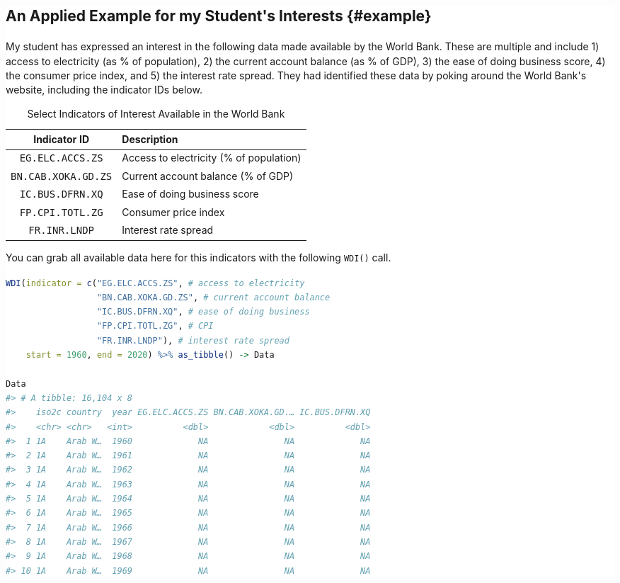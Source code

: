 ## An Applied Example for my Student's Interests {#example}

My student has expressed an interest in the following data made available by the World Bank. These are multiple and include 1) access to electricity (as % of population), 2) the current account balance (as % of GDP), 3) the ease of doing business score, 4) the consumer price index, and 5) the interest rate spread. They had identified these data by poking around the World Bank's website, including the indicator IDs below.

<table id="stevetable">
<caption>Select Indicators of Interest Available in the World Bank</caption>
 <thead>
  <tr>
   <th style="text-align:center;"> Indicator ID </th>
   <th style="text-align:left;"> Description </th>
  </tr>
 </thead>
<tbody>
  <tr>
   <td style="text-align:center;font-family: monospace;"> EG.ELC.ACCS.ZS </td>
   <td style="text-align:left;"> Access to electricity (% of population) </td>
  </tr>
  <tr>
   <td style="text-align:center;font-family: monospace;"> BN.CAB.XOKA.GD.ZS </td>
   <td style="text-align:left;"> Current account balance (% of GDP) </td>
  </tr>
  <tr>
   <td style="text-align:center;font-family: monospace;"> IC.BUS.DFRN.XQ </td>
   <td style="text-align:left;"> Ease of doing business score </td>
  </tr>
  <tr>
   <td style="text-align:center;font-family: monospace;"> FP.CPI.TOTL.ZG </td>
   <td style="text-align:left;"> Consumer price index </td>
  </tr>
  <tr>
   <td style="text-align:center;font-family: monospace;"> FR.INR.LNDP </td>
   <td style="text-align:left;"> Interest rate spread </td>
  </tr>
</tbody>
</table>

You can grab all available data here for this indicators with the following `WDI()` call.


```r
WDI(indicator = c("EG.ELC.ACCS.ZS", # access to electricity
                  "BN.CAB.XOKA.GD.ZS", # current account balance
                  "IC.BUS.DFRN.XQ", # ease of doing business
                  "FP.CPI.TOTL.ZG", # CPI
                  "FR.INR.LNDP"), # interest rate spread
    start = 1960, end = 2020) %>% as_tibble() -> Data

Data
#> # A tibble: 16,104 x 8
#>    iso2c country  year EG.ELC.ACCS.ZS BN.CAB.XOKA.GD.… IC.BUS.DFRN.XQ
#>    <chr> <chr>   <int>          <dbl>            <dbl>          <dbl>
#>  1 1A    Arab W…  1960             NA               NA             NA
#>  2 1A    Arab W…  1961             NA               NA             NA
#>  3 1A    Arab W…  1962             NA               NA             NA
#>  4 1A    Arab W…  1963             NA               NA             NA
#>  5 1A    Arab W…  1964             NA               NA             NA
#>  6 1A    Arab W…  1965             NA               NA             NA
#>  7 1A    Arab W…  1966             NA               NA             NA
#>  8 1A    Arab W…  1967             NA               NA             NA
#>  9 1A    Arab W…  1968             NA               NA             NA
#> 10 1A    Arab W…  1969             NA               NA             NA
```